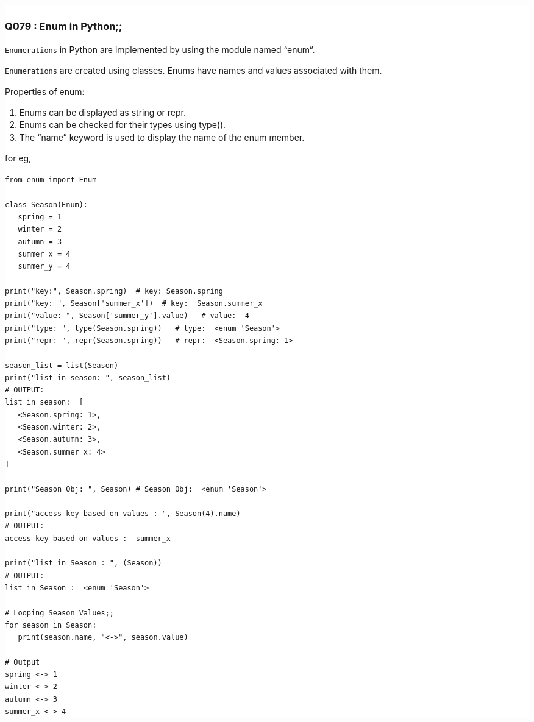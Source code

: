
-------------------------------------------------------------------------------------
### Q079 : Enum in Python;;

`Enumerations` in Python are implemented by using the module named “enum“.

`Enumerations` are created using classes. Enums have names and values associated
with them.

Properties of enum:
1) Enums can be displayed as string or repr. 
2) Enums can be checked for their types using type(). 
3) The “name” keyword is used to display the name of the enum member.

for eg,
````
from enum import Enum

class Season(Enum):
   spring = 1
   winter = 2
   autumn = 3
   summer_x = 4
   summer_y = 4

print("key:", Season.spring)  # key: Season.spring
print("key: ", Season['summer_x'])  # key:  Season.summer_x
print("value: ", Season['summer_y'].value)   # value:  4
print("type: ", type(Season.spring))   # type:  <enum 'Season'>
print("repr: ", repr(Season.spring))   # repr:  <Season.spring: 1>

season_list = list(Season)
print("list in season: ", season_list) 
# OUTPUT: 
list in season:  [
   <Season.spring: 1>, 
   <Season.winter: 2>, 
   <Season.autumn: 3>, 
   <Season.summer_x: 4>
]

print("Season Obj: ", Season) # Season Obj:  <enum 'Season'>

print("access key based on values : ", Season(4).name)
# OUTPUT: 
access key based on values :  summer_x

print("list in Season : ", (Season))
# OUTPUT:
list in Season :  <enum 'Season'>

# Looping Season Values;;
for season in Season:
   print(season.name, "<->", season.value)

# Output
spring <-> 1
winter <-> 2
autumn <-> 3
summer_x <-> 4
````


[//]: # (Task 1 | Loading ...)
[//]: # (Task 2 | Loading ...)
[//]: # (Executing Task&#40;2&#41;: Iteration&#40;0&#41;: Enter Input: 1)
[//]: # (Executing Task&#40;1&#41;: Iteration&#40;0&#41;: Enter Input: 3)
[//]: # (Task 1 | Loading Next Stage ...)
[//]: # (Executing Task&#40;1&#41;: Iteration&#40;1&#41;: Enter Input: 10)
[//]: # (result:  [[&#40;False, '3'&#41;, &#40;False, '10'&#41;], [&#40;False, '1'&#41;]])